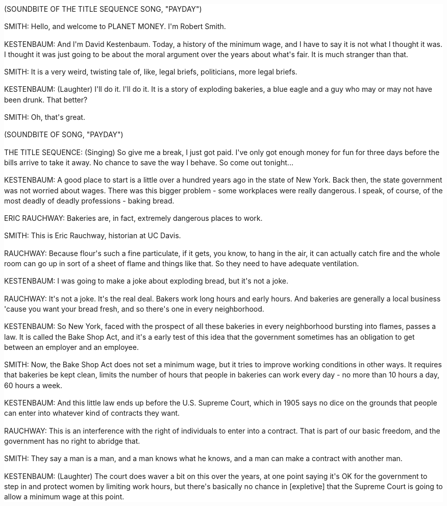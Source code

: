 (SOUNDBITE OF THE TITLE SEQUENCE SONG, "PAYDAY")

SMITH: Hello, and welcome to PLANET MONEY. I'm Robert Smith.

KESTENBAUM: And I'm David Kestenbaum. Today, a history of the minimum wage, and I have to say it is not what I thought it was. I thought it was just going to be about the moral argument over the years about what's fair. It is much stranger than that.

SMITH: It is a very weird, twisting tale of, like, legal briefs, politicians, more legal briefs.

KESTENBAUM: (Laughter) I'll do it. I'll do it. It is a story of exploding bakeries, a blue eagle and a guy who may or may not have been drunk. That better?

SMITH: Oh, that's great.

(SOUNDBITE OF SONG, "PAYDAY")

THE TITLE SEQUENCE: (Singing) So give me a break, I just got paid. I've only got enough money for fun for three days before the bills arrive to take it away. No chance to save the way I behave. So come out tonight...

KESTENBAUM: A good place to start is a little over a hundred years ago in the state of New York. Back then, the state government was not worried about wages. There was this bigger problem - some workplaces were really dangerous. I speak, of course, of the most deadly of deadly professions - baking bread.

ERIC RAUCHWAY: Bakeries are, in fact, extremely dangerous places to work.

SMITH: This is Eric Rauchway, historian at UC Davis.

RAUCHWAY: Because flour's such a fine particulate, if it gets, you know, to hang in the air, it can actually catch fire and the whole room can go up in sort of a sheet of flame and things like that. So they need to have adequate ventilation.

KESTENBAUM: I was going to make a joke about exploding bread, but it's not a joke.

RAUCHWAY: It's not a joke. It's the real deal. Bakers work long hours and early hours. And bakeries are generally a local business 'cause you want your bread fresh, and so there's one in every neighborhood.

KESTENBAUM: So New York, faced with the prospect of all these bakeries in every neighborhood bursting into flames, passes a law. It is called the Bake Shop Act, and it's a early test of this idea that the government sometimes has an obligation to get between an employer and an employee.

SMITH: Now, the Bake Shop Act does not set a minimum wage, but it tries to improve working conditions in other ways. It requires that bakeries be kept clean, limits the number of hours that people in bakeries can work every day - no more than 10 hours a day, 60 hours a week.

KESTENBAUM: And this little law ends up before the U.S. Supreme Court, which in 1905 says no dice on the grounds that people can enter into whatever kind of contracts they want.

RAUCHWAY: This is an interference with the right of individuals to enter into a contract. That is part of our basic freedom, and the government has no right to abridge that.

SMITH: They say a man is a man, and a man knows what he knows, and a man can make a contract with another man.

KESTENBAUM: (Laughter) The court does waver a bit on this over the years, at one point saying it's OK for the government to step in and protect women by limiting work hours, but there's basically no chance in [expletive] that the Supreme Court is going to allow a minimum wage at this point.
